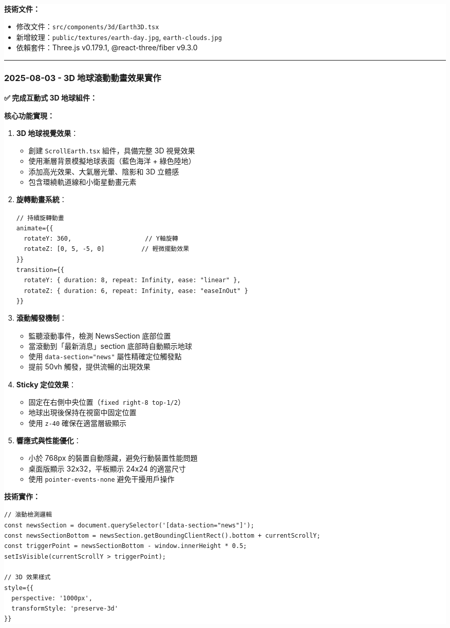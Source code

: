 **技術文件：**
- 修改文件：`src/components/3d/Earth3D.tsx`
- 新增紋理：`public/textures/earth-day.jpg`, `earth-clouds.jpg`
- 依賴套件：Three.js v0.179.1, @react-three/fiber v9.3.0

---

### 2025-08-03 - 3D 地球滾動動畫效果實作

**✅ 完成互動式 3D 地球組件：**

**核心功能實現：**

1. **3D 地球視覺效果**：
   - 創建 `ScrollEarth.tsx` 組件，具備完整 3D 視覺效果
   - 使用漸層背景模擬地球表面（藍色海洋 + 綠色陸地）
   - 添加高光效果、大氣層光暈、陰影和 3D 立體感
   - 包含環繞軌道線和小衛星動畫元素

2. **旋轉動畫系統**：
   ```tsx
   // 持續旋轉動畫
   animate={{ 
     rotateY: 360,                    // Y軸旋轉
     rotateZ: [0, 5, -5, 0]          // 輕微擺動效果
   }}
   transition={{ 
     rotateY: { duration: 8, repeat: Infinity, ease: "linear" },
     rotateZ: { duration: 6, repeat: Infinity, ease: "easeInOut" }
   }}
   ```

3. **滾動觸發機制**：
   - 監聽滾動事件，檢測 NewsSection 底部位置
   - 當滾動到「最新消息」section 底部時自動顯示地球
   - 使用 `data-section="news"` 屬性精確定位觸發點
   - 提前 50vh 觸發，提供流暢的出現效果

4. **Sticky 定位效果**：
   - 固定在右側中央位置（`fixed right-8 top-1/2`）
   - 地球出現後保持在視窗中固定位置
   - 使用 `z-40` 確保在適當層級顯示

5. **響應式與性能優化**：
   - 小於 768px 的裝置自動隱藏，避免行動裝置性能問題
   - 桌面版顯示 32x32，平板顯示 24x24 的適當尺寸
   - 使用 `pointer-events-none` 避免干擾用戶操作

**技術實作：**

```tsx
// 滾動檢測邏輯
const newsSection = document.querySelector('[data-section="news"]');
const newsSectionBottom = newsSection.getBoundingClientRect().bottom + currentScrollY;
const triggerPoint = newsSectionBottom - window.innerHeight * 0.5;
setIsVisible(currentScrollY > triggerPoint);

// 3D 效果樣式
style={{
  perspective: '1000px',
  transformStyle: 'preserve-3d'
}}
```
